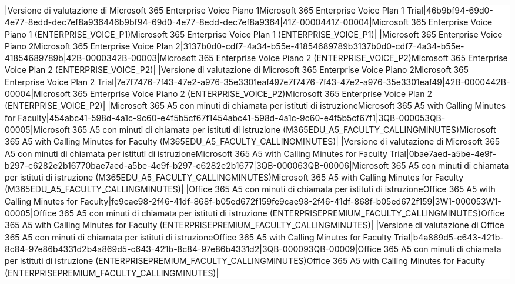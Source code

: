    |<span data-ttu-id="28032-296">Versione di valutazione di Microsoft 365 Enterprise Voice Piano 1</span><span class="sxs-lookup"><span data-stu-id="28032-296">Microsoft 365 Enterprise Voice Plan 1 Trial</span></span>|<span data-ttu-id="28032-297">46b9bf94-69d0-4e77-8edd-dec7ef8a9364</span><span class="sxs-lookup"><span data-stu-id="28032-297">46b9bf94-69d0-4e77-8edd-dec7ef8a9364</span></span>|<span data-ttu-id="28032-298">41Z-00004</span><span class="sxs-lookup"><span data-stu-id="28032-298">41Z-00004</span></span>|<span data-ttu-id="28032-299">Microsoft 365 Enterprise Voice Piano 1 (ENTERPRISE_VOICE_P1)</span><span class="sxs-lookup"><span data-stu-id="28032-299">Microsoft 365 Enterprise Voice Plan 1 (ENTERPRISE_VOICE_P1)</span></span>|
   |<span data-ttu-id="28032-300">Microsoft 365 Enterprise Voice Piano 2</span><span class="sxs-lookup"><span data-stu-id="28032-300">Microsoft 365 Enterprise Voice Plan 2</span></span>|<span data-ttu-id="28032-301">3137b0d0-cdf7-4a34-b55e-41854689789b</span><span class="sxs-lookup"><span data-stu-id="28032-301">3137b0d0-cdf7-4a34-b55e-41854689789b</span></span>|<span data-ttu-id="28032-302">42B-00003</span><span class="sxs-lookup"><span data-stu-id="28032-302">42B-00003</span></span>|<span data-ttu-id="28032-303">Microsoft 365 Enterprise Voice Piano 2 (ENTERPRISE_VOICE_P2)</span><span class="sxs-lookup"><span data-stu-id="28032-303">Microsoft 365 Enterprise Voice Plan 2 (ENTERPRISE_VOICE_P2)</span></span>|
   |<span data-ttu-id="28032-304">Versione di valutazione di Microsoft 365 Enterprise Voice Piano 2</span><span class="sxs-lookup"><span data-stu-id="28032-304">Microsoft 365 Enterprise Voice Plan 2 Trial</span></span>|<span data-ttu-id="28032-305">7e7f7476-7f43-47e2-a976-35e3301eaf49</span><span class="sxs-lookup"><span data-stu-id="28032-305">7e7f7476-7f43-47e2-a976-35e3301eaf49</span></span>|<span data-ttu-id="28032-306">42B-00004</span><span class="sxs-lookup"><span data-stu-id="28032-306">42B-00004</span></span>|<span data-ttu-id="28032-307">Microsoft 365 Enterprise Voice Piano 2 (ENTERPRISE_VOICE_P2)</span><span class="sxs-lookup"><span data-stu-id="28032-307">Microsoft 365 Enterprise Voice Plan 2 (ENTERPRISE_VOICE_P2)</span></span>|
   |<span data-ttu-id="28032-308">Microsoft 365 A5 con minuti di chiamata per istituti di istruzione</span><span class="sxs-lookup"><span data-stu-id="28032-308">Microsoft 365 A5 with Calling Minutes for Faculty</span></span>|<span data-ttu-id="28032-309">454abc41-598d-4a1c-9c60-e4f5b5cf67f1</span><span class="sxs-lookup"><span data-stu-id="28032-309">454abc41-598d-4a1c-9c60-e4f5b5cf67f1</span></span>|<span data-ttu-id="28032-310">3QB-00005</span><span class="sxs-lookup"><span data-stu-id="28032-310">3QB-00005</span></span>|<span data-ttu-id="28032-311">Microsoft 365 A5 con minuti di chiamata per istituti di istruzione (M365EDU_A5_FACULTY_CALLINGMINUTES)</span><span class="sxs-lookup"><span data-stu-id="28032-311">Microsoft 365 A5 with Calling Minutes for Faculty (M365EDU_A5_FACULTY_CALLINGMINUTES)</span></span>|
   |<span data-ttu-id="28032-312">Versione di valutazione di Microsoft 365 A5 con minuti di chiamata per istituti di istruzione</span><span class="sxs-lookup"><span data-stu-id="28032-312">Microsoft 365 A5 with Calling Minutes for Faculty Trial</span></span>|<span data-ttu-id="28032-313">0bae7aed-a5be-4e9f-b297-c6282e2b1677</span><span class="sxs-lookup"><span data-stu-id="28032-313">0bae7aed-a5be-4e9f-b297-c6282e2b1677</span></span>|<span data-ttu-id="28032-314">3QB-00006</span><span class="sxs-lookup"><span data-stu-id="28032-314">3QB-00006</span></span>|<span data-ttu-id="28032-315">Microsoft 365 A5 con minuti di chiamata per istituti di istruzione (M365EDU_A5_FACULTY_CALLINGMINUTES)</span><span class="sxs-lookup"><span data-stu-id="28032-315">Microsoft 365 A5 with Calling Minutes for Faculty (M365EDU_A5_FACULTY_CALLINGMINUTES)</span></span>|
   |<span data-ttu-id="28032-316">Office 365 A5 con minuti di chiamata per istituti di istruzione</span><span class="sxs-lookup"><span data-stu-id="28032-316">Office 365 A5 with Calling Minutes for Faculty</span></span>|<span data-ttu-id="28032-317">fe9cae98-2f46-41df-868f-b05ed672f159</span><span class="sxs-lookup"><span data-stu-id="28032-317">fe9cae98-2f46-41df-868f-b05ed672f159</span></span>|<span data-ttu-id="28032-318">3W1-00005</span><span class="sxs-lookup"><span data-stu-id="28032-318">3W1-00005</span></span>|<span data-ttu-id="28032-319">Office 365 A5 con minuti di chiamata per istituti di istruzione (ENTERPRISEPREMIUM_FACULTY_CALLINGMINUTES)</span><span class="sxs-lookup"><span data-stu-id="28032-319">Office 365 A5 with Calling Minutes for Faculty (ENTERPRISEPREMIUM_FACULTY_CALLINGMINUTES)</span></span>|
   |<span data-ttu-id="28032-320">Versione di valutazione di Office 365 A5 con minuti di chiamata per istituti di istruzione</span><span class="sxs-lookup"><span data-stu-id="28032-320">Office 365 A5 with Calling Minutes for Faculty Trial</span></span>|<span data-ttu-id="28032-321">b4a869d5-c643-421b-8c84-97e86b4331d2</span><span class="sxs-lookup"><span data-stu-id="28032-321">b4a869d5-c643-421b-8c84-97e86b4331d2</span></span>|<span data-ttu-id="28032-322">3QB-00009</span><span class="sxs-lookup"><span data-stu-id="28032-322">3QB-00009</span></span>|<span data-ttu-id="28032-323">Office 365 A5 con minuti di chiamata per istituti di istruzione (ENTERPRISEPREMIUM_FACULTY_CALLINGMINUTES)</span><span class="sxs-lookup"><span data-stu-id="28032-323">Office 365 A5 with Calling Minutes for Faculty (ENTERPRISEPREMIUM_FACULTY_CALLINGMINUTES)</span></span>|
